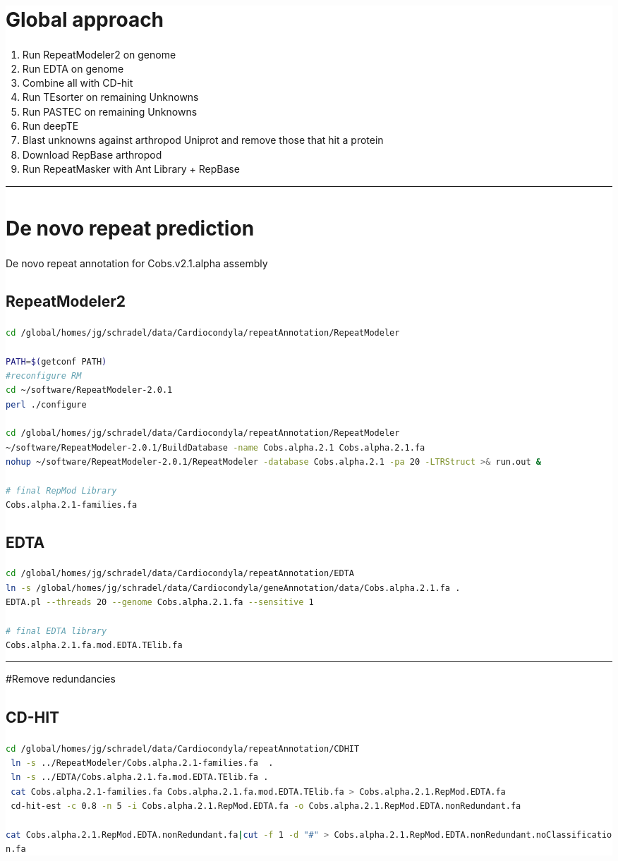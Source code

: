 


# Global approach
1. Run RepeatModeler2 on genome
2. Run EDTA on genome
3. Combine all with CD-hit
4. Run TEsorter on remaining Unknowns
5. Run PASTEC on remaining Unknowns
6. Run deepTE
8. Blast unknowns against arthropod Uniprot and remove those that hit a protein
9. Download RepBase arthropod
10. Run RepeatMasker with Ant Library + RepBase

------------------------------------------
# De novo repeat prediction
De novo repeat annotation for Cobs.v2.1.alpha assembly
## RepeatModeler2
```bash
cd /global/homes/jg/schradel/data/Cardiocondyla/repeatAnnotation/RepeatModeler

PATH=$(getconf PATH)
#reconfigure RM
cd ~/software/RepeatModeler-2.0.1
perl ./configure

cd /global/homes/jg/schradel/data/Cardiocondyla/repeatAnnotation/RepeatModeler
~/software/RepeatModeler-2.0.1/BuildDatabase -name Cobs.alpha.2.1 Cobs.alpha.2.1.fa
nohup ~/software/RepeatModeler-2.0.1/RepeatModeler -database Cobs.alpha.2.1 -pa 20 -LTRStruct >& run.out &

# final RepMod Library
Cobs.alpha.2.1-families.fa
```

## EDTA
```bash
cd /global/homes/jg/schradel/data/Cardiocondyla/repeatAnnotation/EDTA
ln -s /global/homes/jg/schradel/data/Cardiocondyla/geneAnnotation/data/Cobs.alpha.2.1.fa .
EDTA.pl --threads 20 --genome Cobs.alpha.2.1.fa --sensitive 1

# final EDTA library
Cobs.alpha.2.1.fa.mod.EDTA.TElib.fa
```

------------------------------------------

#Remove redundancies
## CD-HIT
```bash
cd /global/homes/jg/schradel/data/Cardiocondyla/repeatAnnotation/CDHIT
 ln -s ../RepeatModeler/Cobs.alpha.2.1-families.fa  .
 ln -s ../EDTA/Cobs.alpha.2.1.fa.mod.EDTA.TElib.fa .
 cat Cobs.alpha.2.1-families.fa Cobs.alpha.2.1.fa.mod.EDTA.TElib.fa > Cobs.alpha.2.1.RepMod.EDTA.fa
 cd-hit-est -c 0.8 -n 5 -i Cobs.alpha.2.1.RepMod.EDTA.fa -o Cobs.alpha.2.1.RepMod.EDTA.nonRedundant.fa

cat Cobs.alpha.2.1.RepMod.EDTA.nonRedundant.fa|cut -f 1 -d "#" > Cobs.alpha.2.1.RepMod.EDTA.nonRedundant.noClassification.fa

```